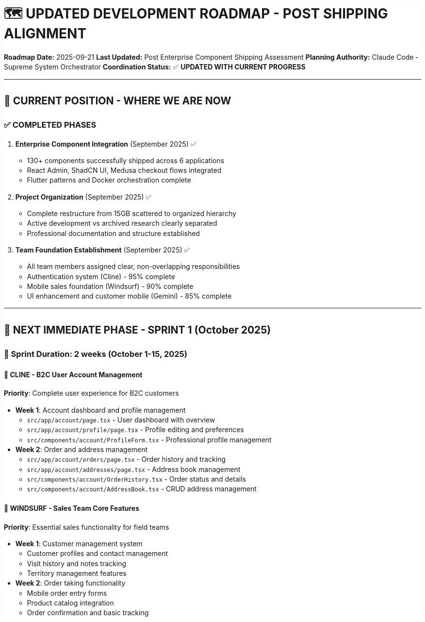 # 🗺️ UPDATED DEVELOPMENT ROADMAP - POST SHIPPING ALIGNMENT

**Roadmap Date:** 2025-09-21
**Last Updated:** Post Enterprise Component Shipping Assessment
**Planning Authority:** Claude Code - Supreme System Orchestrator
**Coordination Status:** ✅ **UPDATED WITH CURRENT PROGRESS**

---

## 🎯 **CURRENT POSITION - WHERE WE ARE NOW**

### **✅ COMPLETED PHASES**
1. **Enterprise Component Integration** (September 2025) ✅
   - 130+ components successfully shipped across 6 applications
   - React Admin, ShadCN UI, Medusa checkout flows integrated
   - Flutter patterns and Docker orchestration complete

2. **Project Organization** (September 2025) ✅
   - Complete restructure from 15GB scattered to organized hierarchy
   - Active development vs archived research clearly separated
   - Professional documentation and structure established

3. **Team Foundation Establishment** (September 2025) ✅
   - All team members assigned clear, non-overlapping responsibilities
   - Authentication system (Cline) - 95% complete
   - Mobile sales foundation (Windsurf) - 90% complete
   - UI enhancement and customer mobile (Gemini) - 85% complete

---

## 🚀 **NEXT IMMEDIATE PHASE - SPRINT 1 (October 2025)**

### **📅 Sprint Duration: 2 weeks (October 1-15, 2025)**

#### **🔧 CLINE - B2C User Account Management**
**Priority**: Complete user experience for B2C customers
- **Week 1**: Account dashboard and profile management
  - `src/app/account/page.tsx` - User dashboard with overview
  - `src/app/account/profile/page.tsx` - Profile editing and preferences
  - `src/components/account/ProfileForm.tsx` - Professional profile management
- **Week 2**: Order and address management
  - `src/app/account/orders/page.tsx` - Order history and tracking
  - `src/app/account/addresses/page.tsx` - Address book management
  - `src/components/account/OrderHistory.tsx` - Order status and details
  - `src/components/account/AddressBook.tsx` - CRUD address management

#### **🏢 WINDSURF - Sales Team Core Features**
**Priority**: Essential sales functionality for field teams
- **Week 1**: Customer management system
  - Customer profiles and contact management
  - Visit history and notes tracking
  - Territory management features
- **Week 2**: Order taking functionality
  - Mobile order entry forms
  - Product catalog integration
  - Order confirmation and basic tracking
